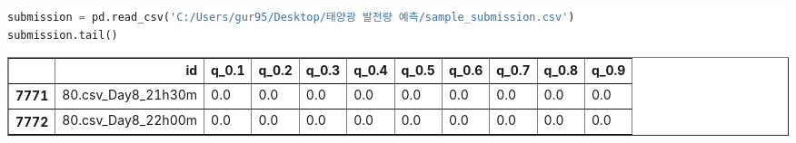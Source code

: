 


```python
submission = pd.read_csv('C:/Users/gur95/Desktop/태양광 발전량 예측/sample_submission.csv')
submission.tail()
```




<div>
<style scoped>
    .dataframe tbody tr th:only-of-type {
        vertical-align: middle;
    }

    .dataframe tbody tr th {
        vertical-align: top;
    }

    .dataframe thead th {
        text-align: right;
    }
</style>
<table border="1" class="dataframe">
  <thead>
    <tr style="text-align: right;">
      <th></th>
      <th>id</th>
      <th>q_0.1</th>
      <th>q_0.2</th>
      <th>q_0.3</th>
      <th>q_0.4</th>
      <th>q_0.5</th>
      <th>q_0.6</th>
      <th>q_0.7</th>
      <th>q_0.8</th>
      <th>q_0.9</th>
    </tr>
  </thead>
  <tbody>
    <tr>
      <th>7771</th>
      <td>80.csv_Day8_21h30m</td>
      <td>0.0</td>
      <td>0.0</td>
      <td>0.0</td>
      <td>0.0</td>
      <td>0.0</td>
      <td>0.0</td>
      <td>0.0</td>
      <td>0.0</td>
      <td>0.0</td>
    </tr>
    <tr>
      <th>7772</th>
      <td>80.csv_Day8_22h00m</td>
      <td>0.0</td>
      <td>0.0</td>
      <td>0.0</td>
      <td>0.0</td>
      <td>0.0</td>
      <td>0.0</td>
      <td>0.0</td>
      <td>0.0</td>
      <td>0.0</td>
    </tr>
